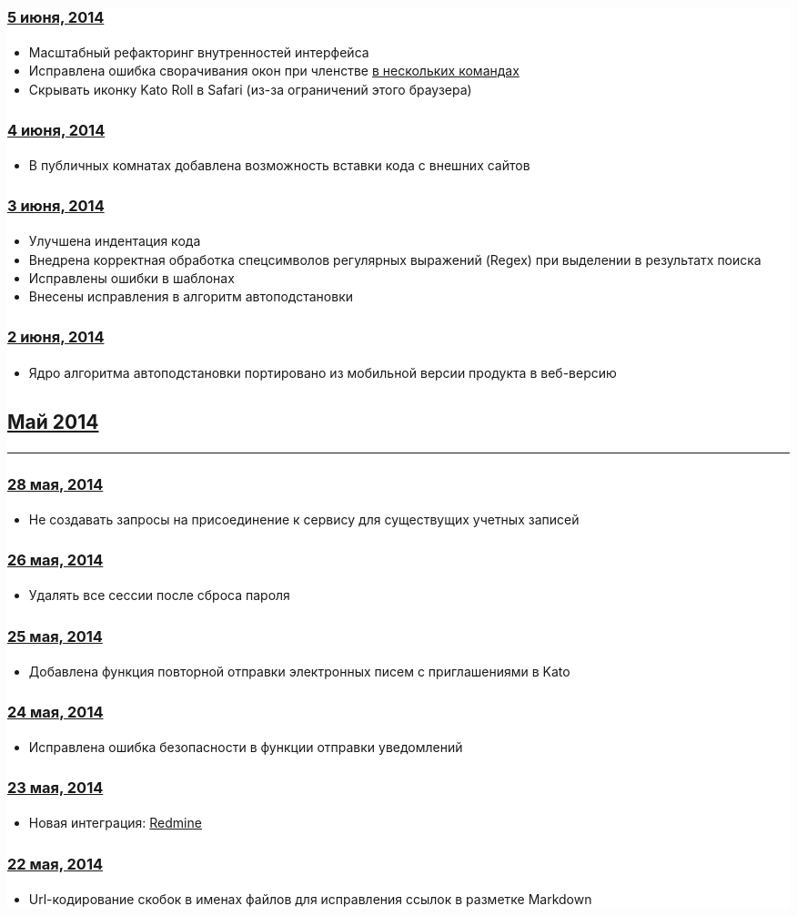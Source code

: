 ### <a href="#June-5-2014" name="June-5-2014">5 июня, 2014</a>
- Масштабный рефакторинг внутренностей интерфейса 
- Исправлена ошибка сворачивания окон при членстве [в нескольких командах](/articles/ru/general/cheatsheet/#multiple-orgs)
- Скрывать иконку Kato Roll в Safari (из-за ограничений этого браузера)

### <a href="#June-4-2014" name="June-4-2014">4 июня, 2014</a>
- В публичных комнатах добавлена возможность вставки кода с внешних сайтов

### <a href="#June-3-2014" name="June-3-2014">3 июня, 2014</a>
- Улучшена индентация кода
- Внедрена корректная обработка спецсимволов регулярных выражений (Regex) при выделении в результатх поиска
- Исправлены ошибки в шаблонах
- Внесены исправления в алгоритм автоподстановки

### <a href="#June-2-2014" name="June-2-2014">2 июня, 2014</a>
- Ядро алгоритма автоподстановки портировано из мобильной версии продукта в веб-версию

## <a href="#May-2014" name="May-2014">Май 2014</a>
***

### <a href="#May-28-2014" name="May-28-2014">28 мая, 2014</a>
- Не создавать запросы на присоединение к сервису для существущих учетных записей

### <a href="#May-26-2014" name="May-26-2014">26 мая, 2014</a>
- Удалять все сессии после сброса пароля 

### <a href="#May-25-2014" name="May-25-2014">25 мая, 2014</a>
- Добавлена функция повторной отправки электронных писем с приглашениями в Kato 

### <a href="#May-24-2014" name="May-24-2014">24 мая, 2014</a>
- Исправлена ошибка безопасности в функции отправки уведомлений

### <a href="#May-23-2014" name="May-23-2014">23 мая, 2014</a>
- Новая интеграция: [Redmine](/articles/ru/power-users/integrations/#redmine)

### <a href="#May-22-2014" name="May-22-2014">22 мая, 2014</a>
- Url-кодирование скобок в именах файлов для исправления ссылок в разметке Markdown 
